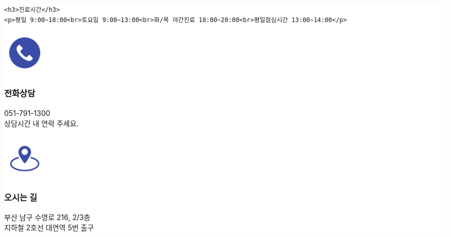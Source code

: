     <h3>진료시간</h3>
    <p>평일 9:00~18:00<br>토요일 9:00~13:00<br>화/목 야간진료 18:00~20:00<br>평일점심시간 13:00~14:00</p>
  </div>
  <div class="section-box">
    <img src="img/icon/icon2.png" alt="아이콘1" width="80">
    <h3>전화상담</h3>
    <p>051-791-1300<br>상담시간 내 연락 주세요.</p>
  </div>
  <div class="section-box">
    <a href="https://naver.me/xBwJiqfD">
      <img src="img/icon/icon3.png" alt="아이콘1" width="80">
    </a>
    <h3>오시는 길</h3>
    <p>부산 남구 수영로 216, 2/3층<br>지하철 2호선 대연역 5번 출구</p>
  </div>
</div>
